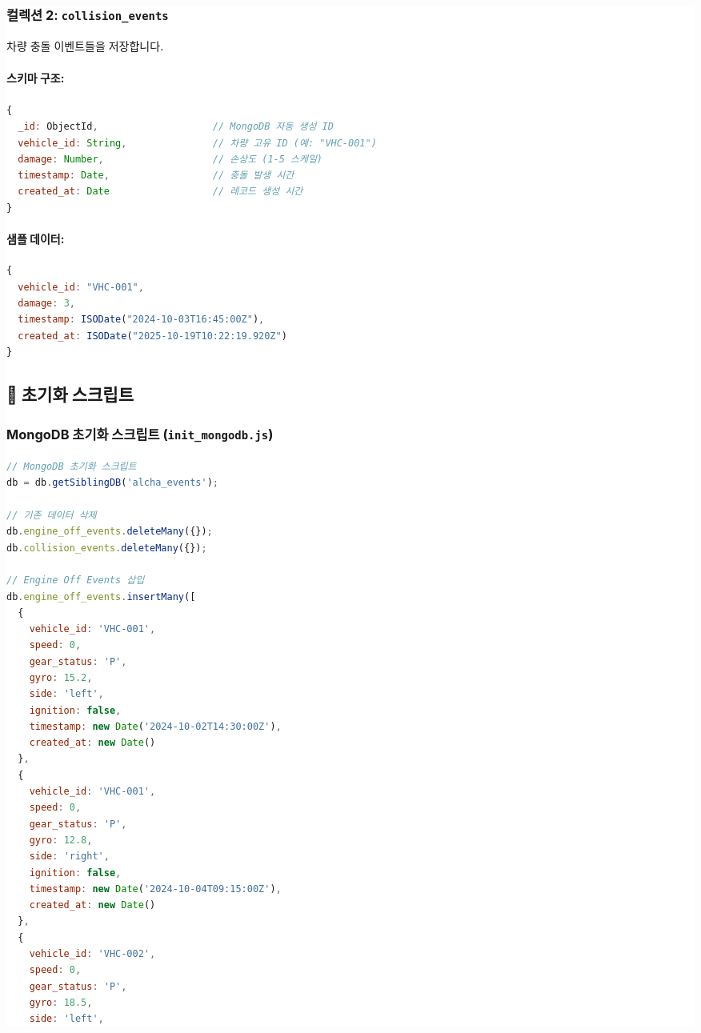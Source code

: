 ### 컬렉션 2: `collision_events`
차량 충돌 이벤트들을 저장합니다.

#### 스키마 구조:
```javascript
{
  _id: ObjectId,                    // MongoDB 자동 생성 ID
  vehicle_id: String,               // 차량 고유 ID (예: "VHC-001")
  damage: Number,                   // 손상도 (1-5 스케일)
  timestamp: Date,                  // 충돌 발생 시간
  created_at: Date                  // 레코드 생성 시간
}
```

#### 샘플 데이터:
```javascript
{
  vehicle_id: "VHC-001",
  damage: 3,
  timestamp: ISODate("2024-10-03T16:45:00Z"),
  created_at: ISODate("2025-10-19T10:22:19.920Z")
}
```

## 🔧 초기화 스크립트

### MongoDB 초기화 스크립트 (`init_mongodb.js`)
```javascript
// MongoDB 초기화 스크립트
db = db.getSiblingDB('alcha_events');

// 기존 데이터 삭제
db.engine_off_events.deleteMany({});
db.collision_events.deleteMany({});

// Engine Off Events 삽입
db.engine_off_events.insertMany([
  {
    vehicle_id: 'VHC-001',
    speed: 0,
    gear_status: 'P',
    gyro: 15.2,
    side: 'left',
    ignition: false,
    timestamp: new Date('2024-10-02T14:30:00Z'),
    created_at: new Date()
  },
  {
    vehicle_id: 'VHC-001',
    speed: 0,
    gear_status: 'P',
    gyro: 12.8,
    side: 'right',
    ignition: false,
    timestamp: new Date('2024-10-04T09:15:00Z'),
    created_at: new Date()
  },
  {
    vehicle_id: 'VHC-002',
    speed: 0,
    gear_status: 'P',
    gyro: 18.5,
    side: 'left',
```